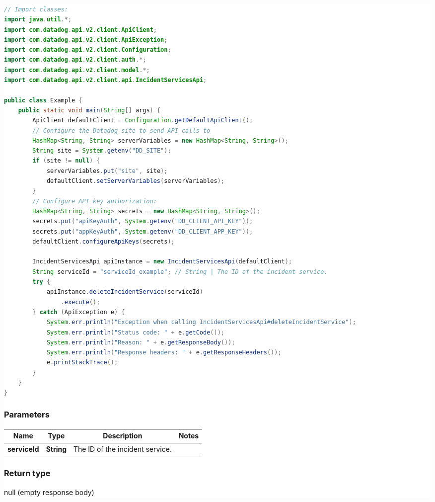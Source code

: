 ```java
// Import classes:
import java.util.*;
import com.datadog.api.v2.client.ApiClient;
import com.datadog.api.v2.client.ApiException;
import com.datadog.api.v2.client.Configuration;
import com.datadog.api.v2.client.auth.*;
import com.datadog.api.v2.client.model.*;
import com.datadog.api.v2.client.api.IncidentServicesApi;

public class Example {
    public static void main(String[] args) {
        ApiClient defaultClient = Configuration.getDefaultApiClient();
        // Configure the Datadog site to send API calls to
        HashMap<String, String> serverVariables = new HashMap<String, String>();
        String site = System.getenv("DD_SITE");
        if (site != null) {
            serverVariables.put("site", site);
            defaultClient.setServerVariables(serverVariables);
        }
        // Configure API key authorization: 
        HashMap<String, String> secrets = new HashMap<String, String>();
        secrets.put("apiKeyAuth", System.getenv("DD_CLIENT_API_KEY"));
        secrets.put("appKeyAuth", System.getenv("DD_CLIENT_APP_KEY"));
        defaultClient.configureApiKeys(secrets);

        IncidentServicesApi apiInstance = new IncidentServicesApi(defaultClient);
        String serviceId = "serviceId_example"; // String | The ID of the incident service.
        try {
            apiInstance.deleteIncidentService(serviceId)
                .execute();
        } catch (ApiException e) {
            System.err.println("Exception when calling IncidentServicesApi#deleteIncidentService");
            System.err.println("Status code: " + e.getCode());
            System.err.println("Reason: " + e.getResponseBody());
            System.err.println("Response headers: " + e.getResponseHeaders());
            e.printStackTrace();
        }
    }
}
```

### Parameters


Name | Type | Description  | Notes
------------- | ------------- | ------------- | -------------
 **serviceId** | **String**| The ID of the incident service. |

### Return type

null (empty response body)

